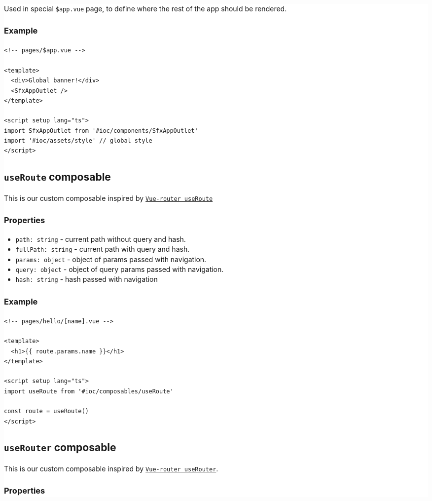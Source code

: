 Used in special `$app.vue` page, to define where the rest of the app should be rendered.

### Example

```vue
<!-- pages/$app.vue -->

<template>
  <div>Global banner!</div>
  <SfxAppOutlet />
</template>

<script setup lang="ts">
import SfxAppOutlet from '#ioc/components/SfxAppOutlet'
import '#ioc/assets/style' // global style
</script>
```

## `useRoute` composable

This is our custom composable inspired by [`Vue-router useRoute`](https://router.vuejs.org/api/index.html#useroute)

### Properties

- `path: string` - current path without query and hash.
- `fullPath: string` - current path with query and hash.
- `params: object` - object of params passed with navigation.
- `query: object` - object of query params passed with navigation.
- `hash: string` - hash passed with navigation

### Example

```vue
<!-- pages/hello/[name].vue -->

<template>
  <h1>{{ route.params.name }}</h1>
</template>

<script setup lang="ts">
import useRoute from '#ioc/composables/useRoute'

const route = useRoute()
</script>
```

## `useRouter` composable

This is our custom composable inspired by [`Vue-router useRouter`](https://router.vuejs.org/api/index.html#userouter).

### Properties
